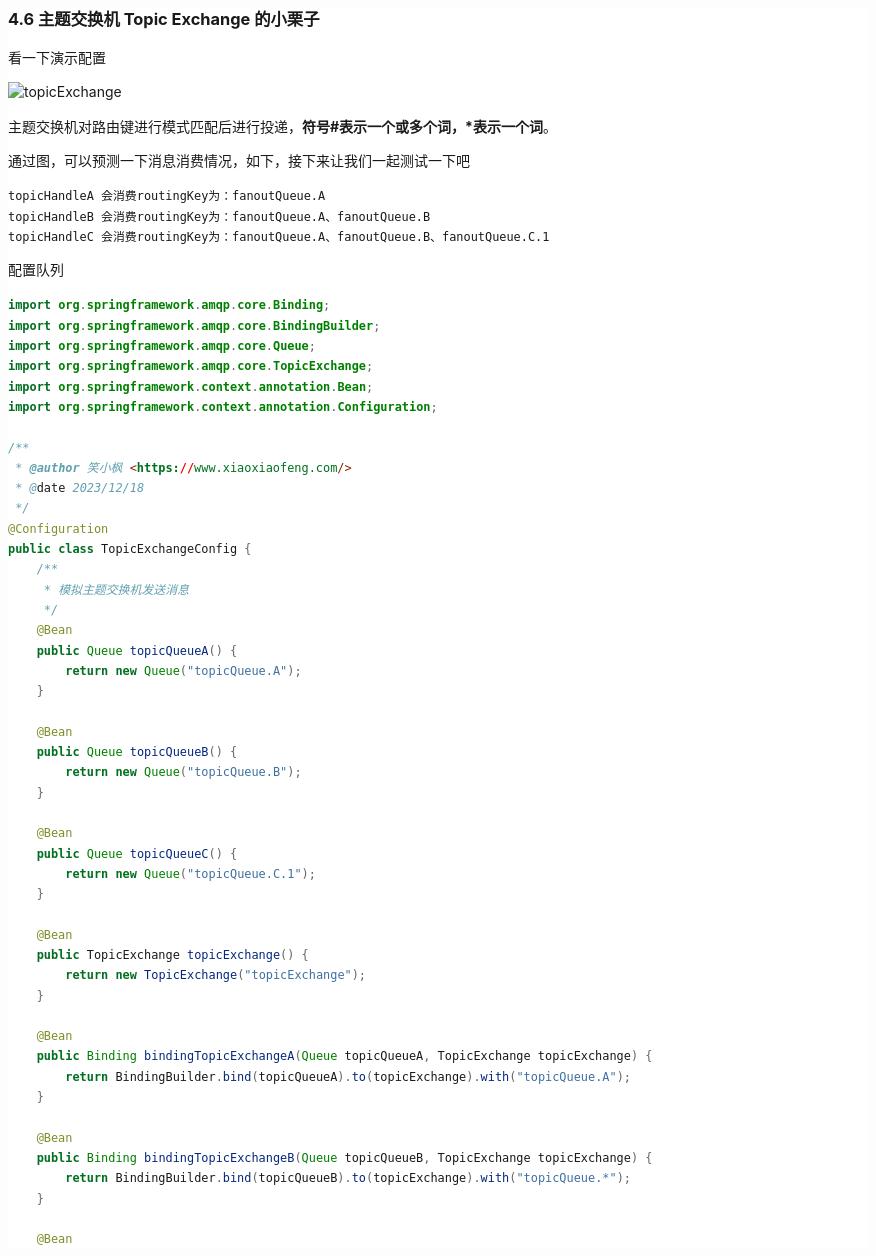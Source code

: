 ### 4.6 主题交换机 Topic Exchange 的小栗子

看一下演示配置

![topicExchange](https://image.xiaoxiaofeng.site/blog/2023/12/20/xxf-20231220112022.png?xxfjava)

主题交换机对路由键进行模式匹配后进行投递，**符号#表示一个或多个词，\*表示一个词**。

通过图，可以预测一下消息消费情况，如下，接下来让我们一起测试一下吧

~~~
topicHandleA 会消费routingKey为：fanoutQueue.A
topicHandleB 会消费routingKey为：fanoutQueue.A、fanoutQueue.B
topicHandleC 会消费routingKey为：fanoutQueue.A、fanoutQueue.B、fanoutQueue.C.1
~~~

配置队列

~~~java
import org.springframework.amqp.core.Binding;
import org.springframework.amqp.core.BindingBuilder;
import org.springframework.amqp.core.Queue;
import org.springframework.amqp.core.TopicExchange;
import org.springframework.context.annotation.Bean;
import org.springframework.context.annotation.Configuration;

/**
 * @author 笑小枫 <https://www.xiaoxiaofeng.com/>
 * @date 2023/12/18
 */
@Configuration
public class TopicExchangeConfig {
    /**
     * 模拟主题交换机发送消息
     */
    @Bean
    public Queue topicQueueA() {
        return new Queue("topicQueue.A");
    }

    @Bean
    public Queue topicQueueB() {
        return new Queue("topicQueue.B");
    }

    @Bean
    public Queue topicQueueC() {
        return new Queue("topicQueue.C.1");
    }

    @Bean
    public TopicExchange topicExchange() {
        return new TopicExchange("topicExchange");
    }

    @Bean
    public Binding bindingTopicExchangeA(Queue topicQueueA, TopicExchange topicExchange) {
        return BindingBuilder.bind(topicQueueA).to(topicExchange).with("topicQueue.A");
    }

    @Bean
    public Binding bindingTopicExchangeB(Queue topicQueueB, TopicExchange topicExchange) {
        return BindingBuilder.bind(topicQueueB).to(topicExchange).with("topicQueue.*");
    }

    @Bean
~~~